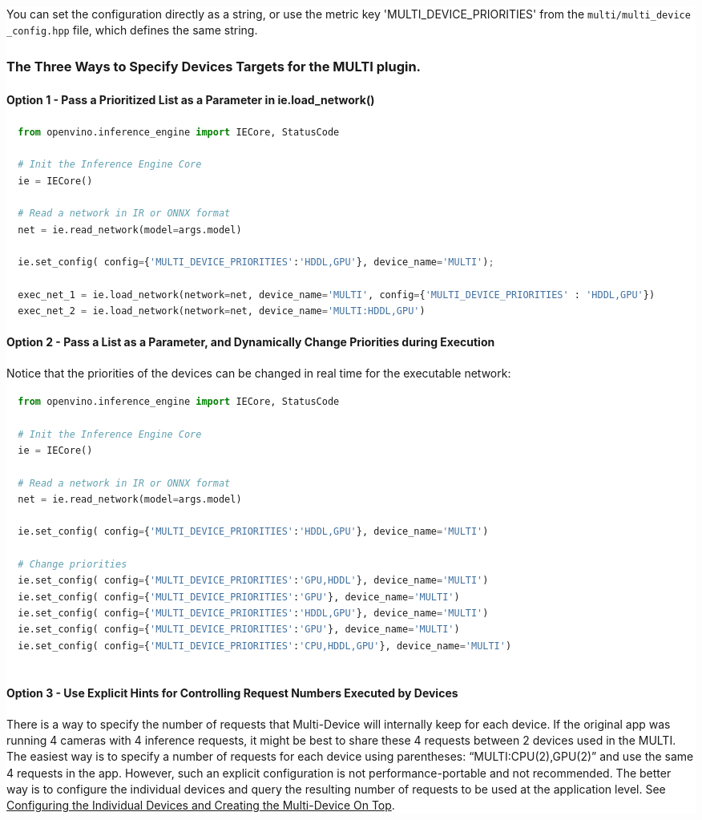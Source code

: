 You can set the configuration directly as a string, or use the metric key 'MULTI_DEVICE_PRIORITIES' from the `multi/multi_device_config.hpp` file, which defines the same string.

### The Three Ways to Specify Devices Targets for the MULTI plugin.

#### Option 1 - Pass a Prioritized List as a Parameter in ie.load_network()

```python
  from openvino.inference_engine import IECore, StatusCode

  # Init the Inference Engine Core
  ie = IECore()

  # Read a network in IR or ONNX format
  net = ie.read_network(model=args.model)
    
  ie.set_config( config={'MULTI_DEVICE_PRIORITIES':'HDDL,GPU'}, device_name='MULTI');
  
  exec_net_1 = ie.load_network(network=net, device_name='MULTI', config={'MULTI_DEVICE_PRIORITIES' : 'HDDL,GPU'})
  exec_net_2 = ie.load_network(network=net, device_name='MULTI:HDDL,GPU')
```
#### Option 2 - Pass a List as a Parameter, and Dynamically Change Priorities during Execution

Notice that the priorities of the devices can be changed in real time for the executable network:

```python
  from openvino.inference_engine import IECore, StatusCode

  # Init the Inference Engine Core
  ie = IECore()

  # Read a network in IR or ONNX format
  net = ie.read_network(model=args.model)
  
  ie.set_config( config={'MULTI_DEVICE_PRIORITIES':'HDDL,GPU'}, device_name='MULTI')
  
  # Change priorities
  ie.set_config( config={'MULTI_DEVICE_PRIORITIES':'GPU,HDDL'}, device_name='MULTI')
  ie.set_config( config={'MULTI_DEVICE_PRIORITIES':'GPU'}, device_name='MULTI')
  ie.set_config( config={'MULTI_DEVICE_PRIORITIES':'HDDL,GPU'}, device_name='MULTI')
  ie.set_config( config={'MULTI_DEVICE_PRIORITIES':'GPU'}, device_name='MULTI')
  ie.set_config( config={'MULTI_DEVICE_PRIORITIES':'CPU,HDDL,GPU'}, device_name='MULTI')
 
```

#### Option 3 - Use Explicit Hints for Controlling Request Numbers Executed by Devices

There is a way to specify the number of requests that Multi-Device will internally keep for each device. If the original app was running 4 cameras with 4 inference requests, it might be best to share these 4 requests between 2 devices used in the MULTI. The easiest way is to specify a number of requests for each device using parentheses: “MULTI:CPU(2),GPU(2)” and use the same 4 requests in the app. However, such an explicit configuration is not performance-portable and not recommended. The better way is to configure the individual devices and query the resulting number of requests to be used at the application level. See [Configuring the Individual Devices and Creating the Multi-Device On Top](https://docs.openvinotoolkit.org/latest/openvino_docs_IE_DG_supported_plugins_MULTI.html#configuring_the_individual_devices_and_creating_the_multi_device_on_top).
